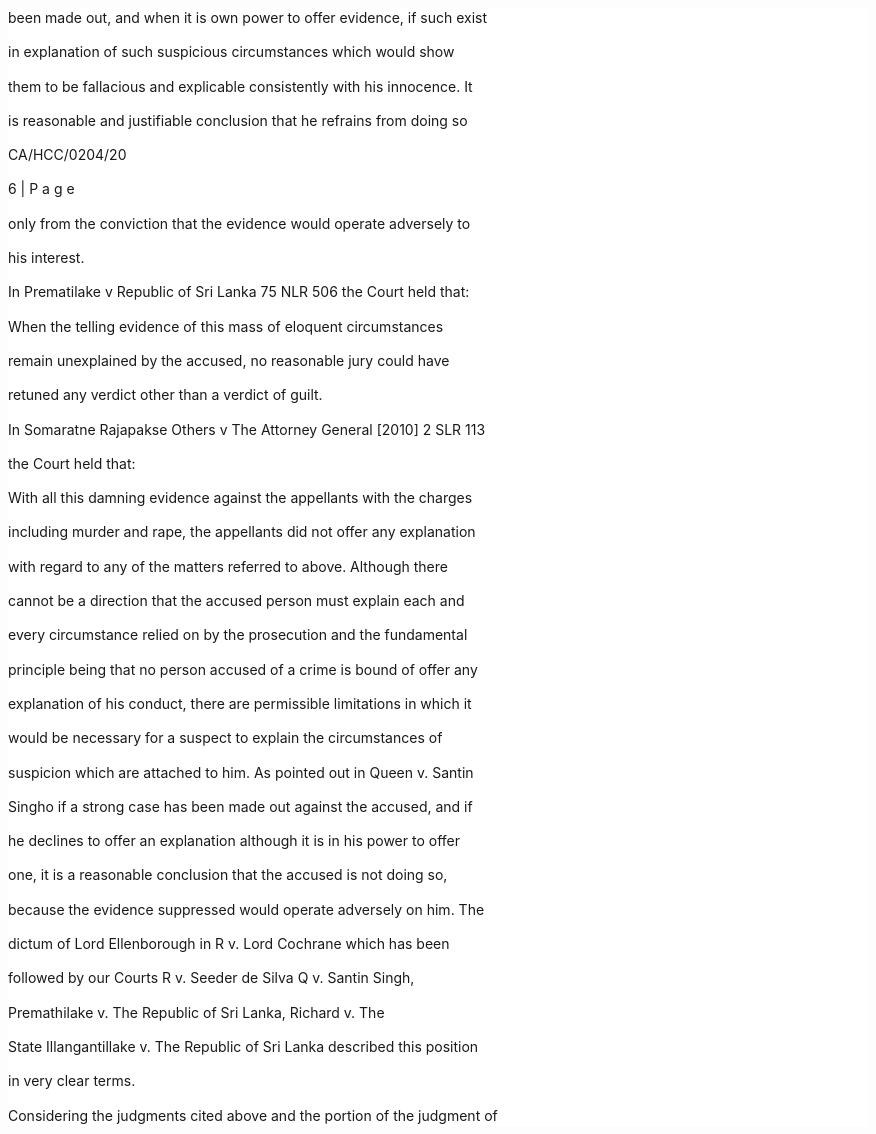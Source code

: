 been made out, and when it is own power to offer evidence, if such exist

in explanation of such suspicious circumstances which would show

them to be fallacious and explicable consistently with his innocence. It

is reasonable and justifiable conclusion that he refrains from doing so

CA/HCC/0204/20

6 | P a g e

only from the conviction that the evidence would operate adversely to

his interest.

In Prematilake v Republic of Sri Lanka 75 NLR 506 the Court held that:

When the telling evidence of this mass of eloquent circumstances

remain unexplained by the accused, no reasonable jury could have

retuned any verdict other than a verdict of guilt.

In Somaratne Rajapakse Others v The Attorney General [2010] 2 SLR 113

the Court held that:

With all this damning evidence against the appellants with the charges

including murder and rape, the appellants did not offer any explanation

with regard to any of the matters referred to above. Although there

cannot be a direction that the accused person must explain each and

every circumstance relied on by the prosecution and the fundamental

principle being that no person accused of a crime is bound of offer any

explanation of his conduct, there are permissible limitations in which it

would be necessary for a suspect to explain the circumstances of

suspicion which are attached to him. As pointed out in Queen v. Santin

Singho if a strong case has been made out against the accused, and if

he declines to offer an explanation although it is in his power to offer

one, it is a reasonable conclusion that the accused is not doing so,

because the evidence suppressed would operate adversely on him. The

dictum of Lord Ellenborough in R v. Lord Cochrane which has been

followed by our Courts R v. Seeder de Silva Q v. Santin Singh,

Premathilake v. The Republic of Sri Lanka, Richard v. The

State Illangantillake v. The Republic of Sri Lanka described this position

in very clear terms.

Considering the judgments cited above and the portion of the judgment of
